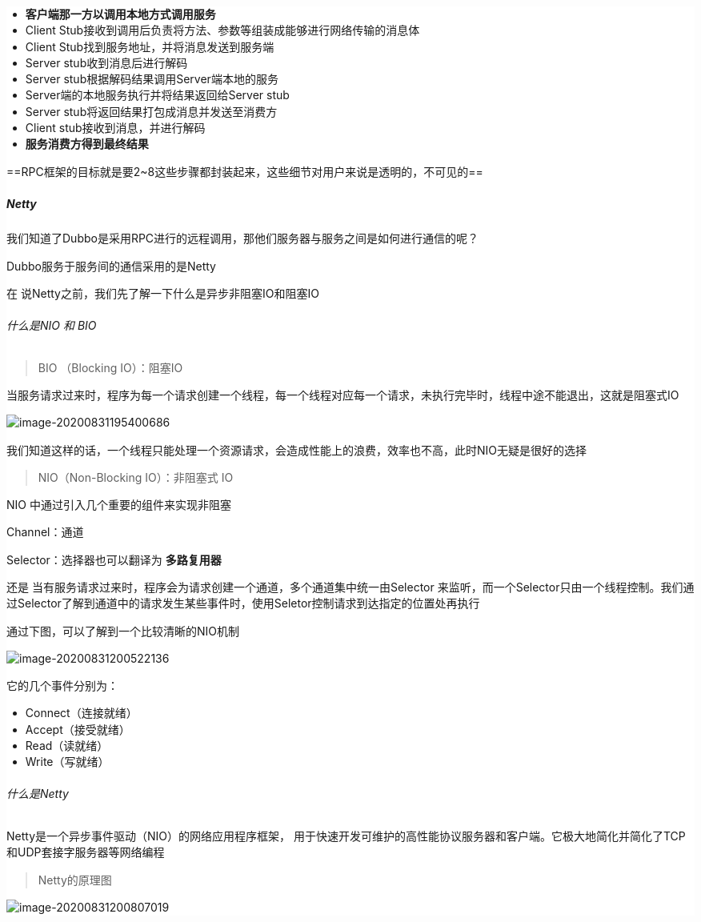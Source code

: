 -   **客户端那一方以调用本地方式调用服务**
-   Client Stub接收到调用后负责将方法、参数等组装成能够进行网络传输的消息体
-   Client Stub找到服务地址，并将消息发送到服务端
-   Server stub收到消息后进行解码
-   Server stub根据解码结果调用Server端本地的服务
-   Server端的本地服务执行并将结果返回给Server stub
-   Server stub将返回结果打包成消息并发送至消费方
-   Client stub接收到消息，并进行解码
-   **服务消费方得到最终结果**

==RPC框架的目标就是要2~8这些步骤都封装起来，这些细节对用户来说是透明的，不可见的==

##### Netty

我们知道了Dubbo是采用RPC进行的远程调用，那他们服务器与服务之间是如何进行通信的呢？

Dubbo服务于服务间的通信采用的是Netty

在 说Netty之前，我们先了解一下什么是异步非阻塞IO和阻塞IO

###### 什么是NIO 和 BIO

>   BIO （Blocking IO）：阻塞IO

当服务请求过来时，程序为每一个请求创建一个线程，每一个线程对应每一个请求，未执行完毕时，线程中途不能退出，这就是阻塞式IO

![image-20200831195400686](https://gitee.com/QianKa/image-bucket/raw/master/typora/202008/31/195401-714246.png)

我们知道这样的话，一个线程只能处理一个资源请求，会造成性能上的浪费，效率也不高，此时NIO无疑是很好的选择

>   NIO（Non-Blocking IO）：非阻塞式 IO

NIO 中通过引入几个重要的组件来实现非阻塞

Channel：通道

Selector：选择器也可以翻译为 **多路复用器**

还是 当有服务请求过来时，程序会为请求创建一个通道，多个通道集中统一由Selector 来监听，而一个Selector只由一个线程控制。我们通过Selector了解到通道中的请求发生某些事件时，使用Seletor控制请求到达指定的位置处再执行

通过下图，可以了解到一个比较清晰的NIO机制

![image-20200831200522136](https://gitee.com/QianKa/image-bucket/raw/master/typora/202008/31/200525-409392.png)

它的几个事件分别为：

-   Connect（连接就绪）
-   Accept（接受就绪）
-   Read（读就绪）
-   Write（写就绪）

###### 什么是Netty

Netty是一个异步事件驱动（NIO）的网络应用程序框架， 用于快速开发可维护的高性能协议服务器和客户端。它极大地简化并简化了TCP和UDP套接字服务器等网络编程

>   Netty的原理图

![image-20200831200807019](https://gitee.com/QianKa/image-bucket/raw/master/typora/202008/31/200807-860552.png)
